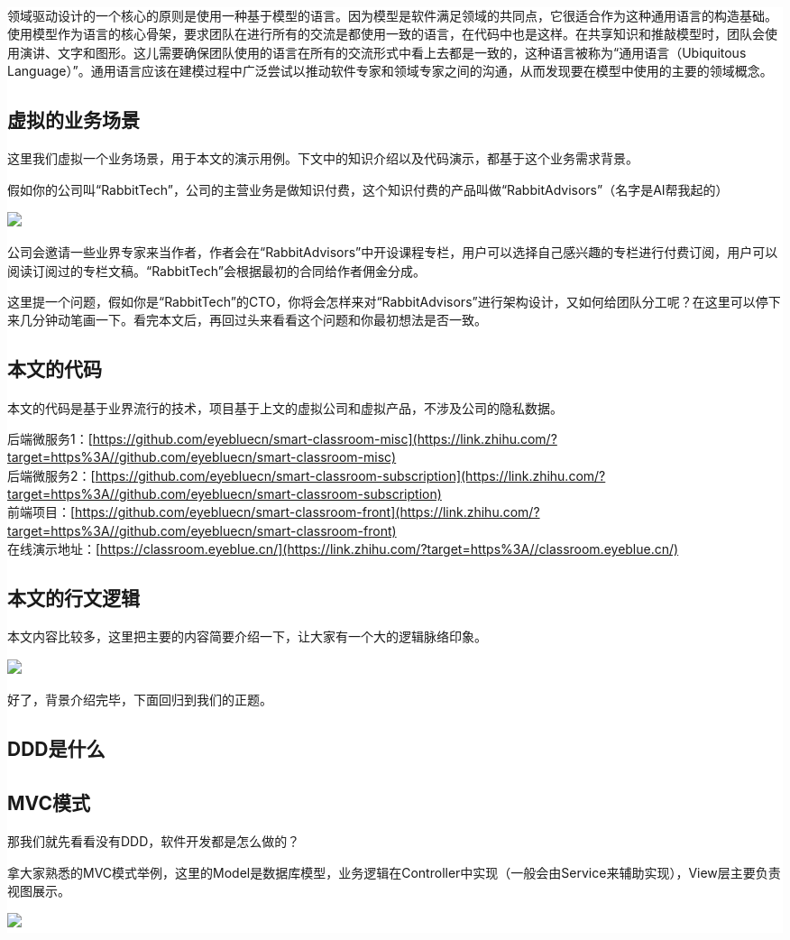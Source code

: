 领域驱动设计的一个核心的原则是使用一种基于模型的语言。因为模型是软件满足领域的共同点，它很适合作为这种通用语言的构造基础。使用模型作为语言的核心骨架，要求团队在进行所有的交流是都使用一致的语言，在代码中也是这样。在共享知识和推敲模型时，团队会使用演讲、文字和图形。这儿需要确保团队使用的语言在所有的交流形式中看上去都是一致的，这种语言被称为“通用语言（Ubiquitous Language）”。通用语言应该在建模过程中广泛尝试以推动软件专家和领域专家之间的沟通，从而发现要在模型中使用的主要的领域概念。

## 虚拟的业务场景

这里我们虚拟一个业务场景，用于本文的演示用例。下文中的知识介绍以及代码演示，都基于这个业务需求背景。

假如你的公司叫“RabbitTech”，公司的主营业务是做知识付费，这个知识付费的产品叫做“RabbitAdvisors”（名字是AI帮我起的）

![](https://pic1.zhimg.com/v2-a65b3f2aa5fe8b7a6b9fae0aaae7c29c_b.webp?consumer=ZHI_MENG)

公司会邀请一些业界专家来当作者，作者会在“RabbitAdvisors”中开设课程专栏，用户可以选择自己感兴趣的专栏进行付费订阅，用户可以阅读订阅过的专栏文稿。“RabbitTech”会根据最初的合同给作者佣金分成。

这里提一个问题，假如你是“RabbitTech”的CTO，你将会怎样来对“RabbitAdvisors”进行架构设计，又如何给团队分工呢？在这里可以停下来几分钟动笔画一下。看完本文后，再回过头来看看这个问题和你最初想法是否一致。

  

## 本文的代码

本文的代码是基于业界流行的技术，项目基于上文的虚拟公司和虚拟产品，不涉及公司的隐私数据。

后端微服务1：[https://github.com/eyebluecn/smart-classroom-misc](https://link.zhihu.com/?target=https%3A//github.com/eyebluecn/smart-classroom-misc)  
后端微服务2：[https://github.com/eyebluecn/smart-classroom-subscription](https://link.zhihu.com/?target=https%3A//github.com/eyebluecn/smart-classroom-subscription)  
前端项目：[https://github.com/eyebluecn/smart-classroom-front](https://link.zhihu.com/?target=https%3A//github.com/eyebluecn/smart-classroom-front)  
在线演示地址：[https://classroom.eyeblue.cn/](https://link.zhihu.com/?target=https%3A//classroom.eyeblue.cn/)

  

## 本文的行文逻辑

本文内容比较多，这里把主要的内容简要介绍一下，让大家有一个大的逻辑脉络印象。

![](https://pic4.zhimg.com/v2-8915156db2a5cbd4e63109704f05c8db_b.webp?consumer=ZHI_MENG)

  

好了，背景介绍完毕，下面回归到我们的正题。

## DDD是什么

  

## MVC模式

那我们就先看看没有DDD，软件开发都是怎么做的？

拿大家熟悉的MVC模式举例，这里的Model是数据库模型，业务逻辑在Controller中实现（一般会由Service来辅助实现），View层主要负责视图展示。

![](https://pic1.zhimg.com/v2-67f4f15eb5036fdaa0c9ddff4e454128_b.webp?consumer=ZHI_MENG)

